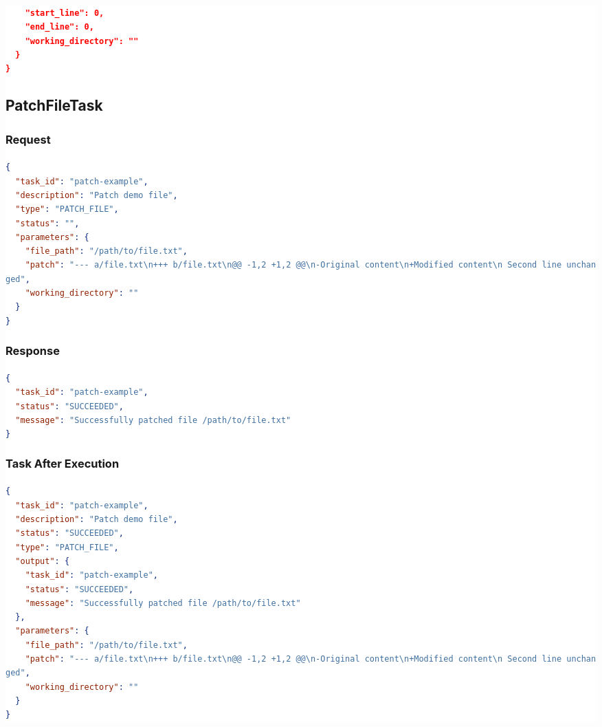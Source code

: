 ```json
    "start_line": 0,
    "end_line": 0,
    "working_directory": ""
  }
}
```

## PatchFileTask

### Request

```json
{
  "task_id": "patch-example",
  "description": "Patch demo file",
  "type": "PATCH_FILE",
  "status": "",
  "parameters": {
    "file_path": "/path/to/file.txt",
    "patch": "--- a/file.txt\n+++ b/file.txt\n@@ -1,2 +1,2 @@\n-Original content\n+Modified content\n Second line unchanged",
    "working_directory": ""
  }
}
```

### Response

```json
{
  "task_id": "patch-example",
  "status": "SUCCEEDED",
  "message": "Successfully patched file /path/to/file.txt"
}
```

### Task After Execution

```json
{
  "task_id": "patch-example",
  "description": "Patch demo file",
  "status": "SUCCEEDED",
  "type": "PATCH_FILE",
  "output": {
    "task_id": "patch-example",
    "status": "SUCCEEDED",
    "message": "Successfully patched file /path/to/file.txt"
  },
  "parameters": {
    "file_path": "/path/to/file.txt",
    "patch": "--- a/file.txt\n+++ b/file.txt\n@@ -1,2 +1,2 @@\n-Original content\n+Modified content\n Second line unchanged",
    "working_directory": ""
  }
}
```
